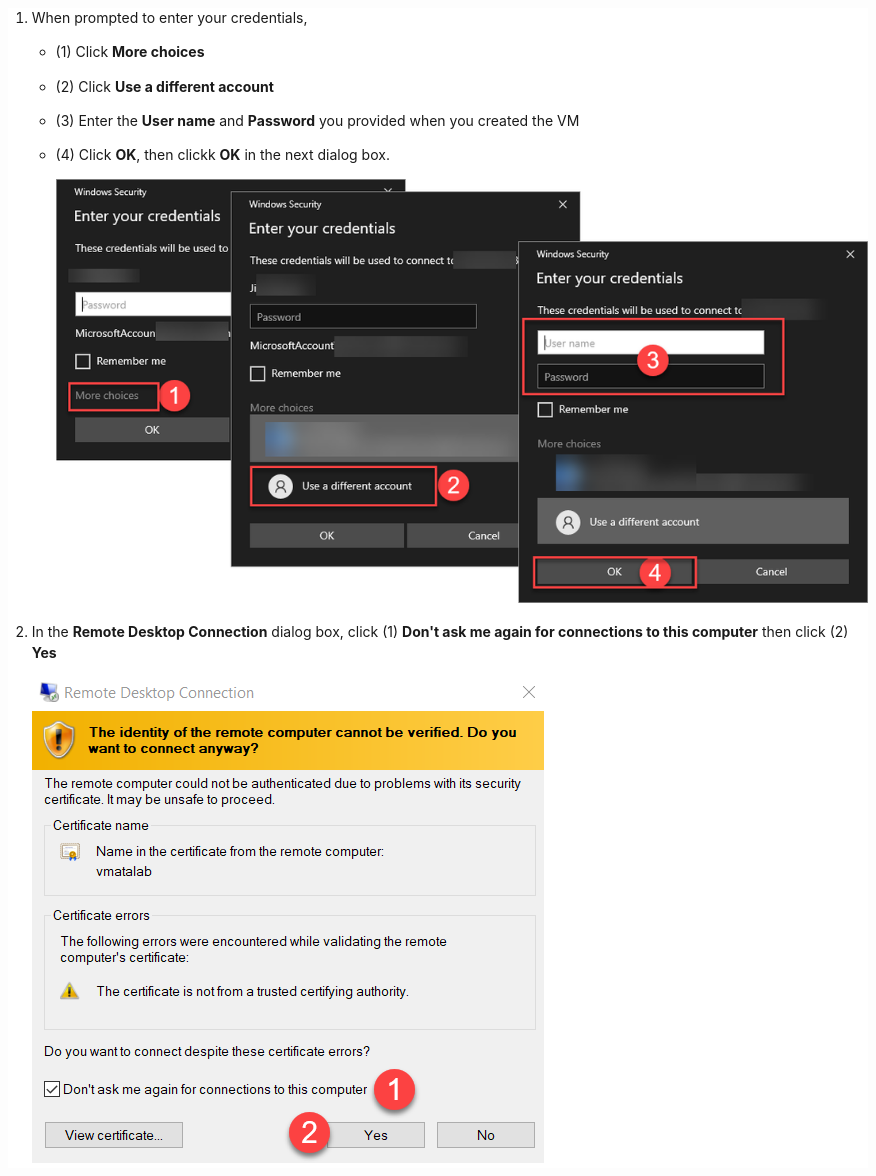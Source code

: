 1.	When prompted to enter your credentials, 
    - (1) Click **More choices**
    - (2) Click **Use a different account**
    - (3) Enter the **User name** and **Password** you provided when you created the VM
    - (4) Click **OK**, then clickk **OK** in the next dialog box.
    
        ![](images/connecttovm6.png)
  
1. In the **Remote Desktop Connection** dialog box, click (1) **Don't ask me again for connections to this computer** then click (2) **Yes**

    ![](images/connecttovm4.png)
